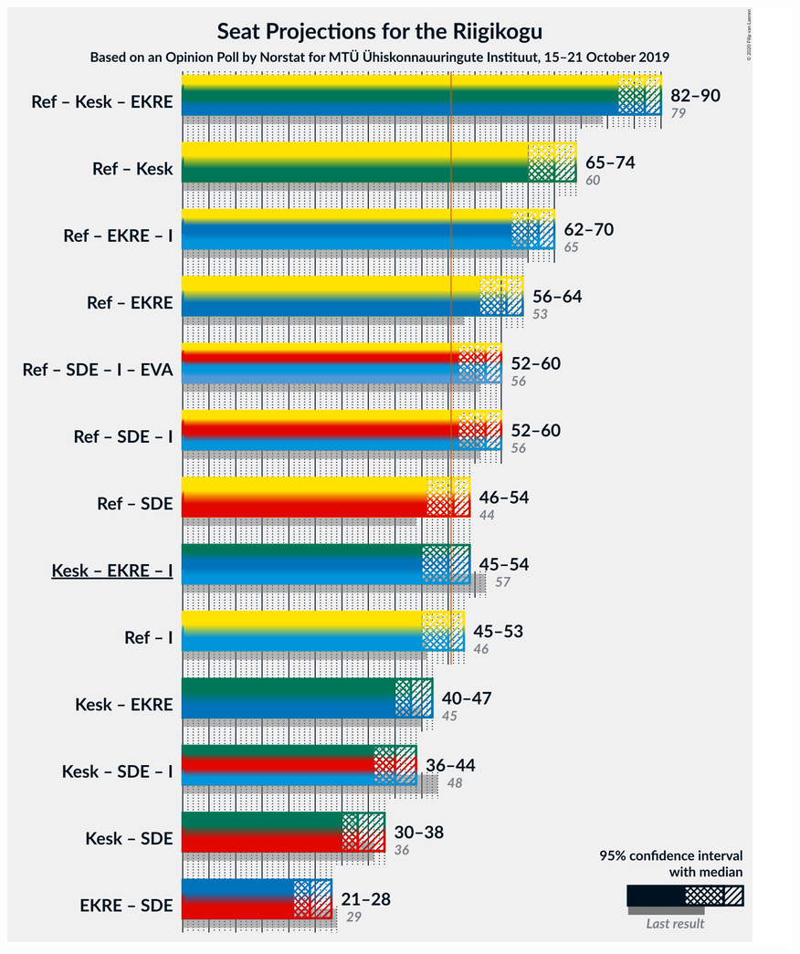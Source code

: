 ![Graph with coalitions seats not yet produced](2019-10-21-Norstat-coalitions-seats.png "Coalitions Seats")
